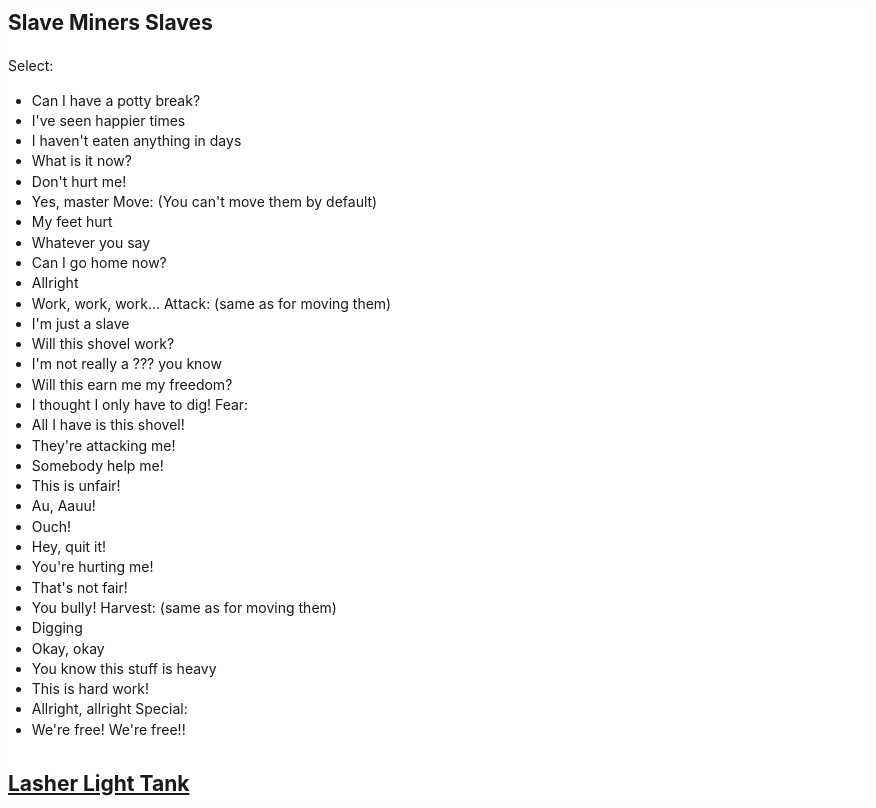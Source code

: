 
Slave Miners Slaves
-------------------


Select:

 - Can I have a potty break?
 - I've seen happier times
 - I haven't eaten anything in days
 - What is it now?
 - Don't hurt me!
 - Yes, master
Move:               (You can't move them by default)
 - My feet hurt
 - Whatever you say
 - Can I go home now?
 - Allright
 - Work, work, work...
Attack:             (same as for moving them)
 - I'm just a slave
 - Will this shovel work?
 - I'm not really a ??? you know
 - Will this earn me my freedom?
 - I thought I only have to dig!
Fear:
 - All I have is this shovel!
 - They're attacking me!
 - Somebody help me!
 - This is unfair!
 - Au, Aauu!
 - Ouch!
 - Hey, quit it!
 - You're hurting me!
 - That's not fair!
 - You bully!
Harvest:            (same as for moving them)
 - Digging
 - Okay, okay
 - You know this stuff is heavy
 - This is hard work!
 - Allright, allright
Special:
 - We're free! We're free!!

[Lasher Light Tank](https://cnc.fandom.com/wiki/Lasher_tank)
-----------